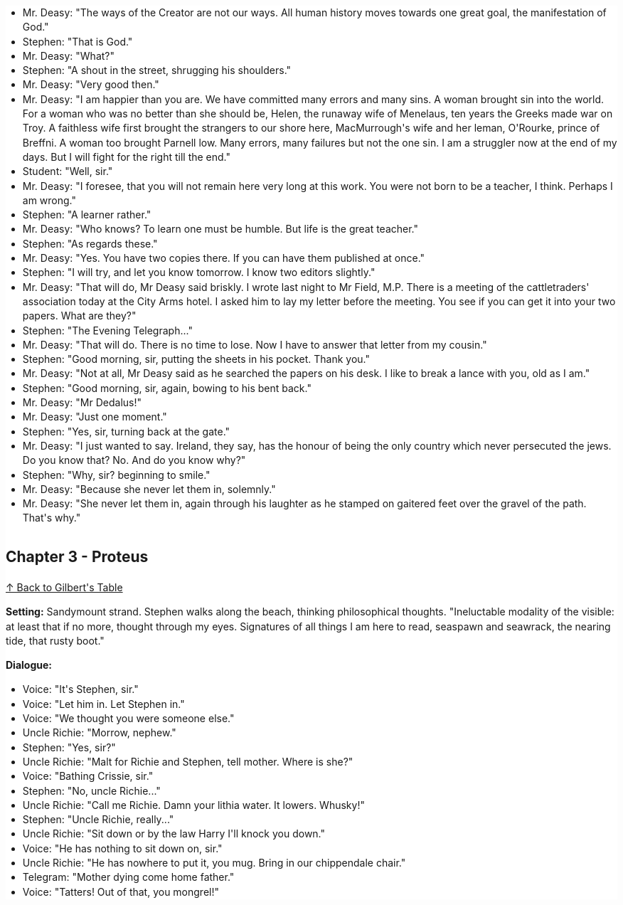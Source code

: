 - Mr. Deasy: "The ways of the Creator are not our ways. All human history moves towards one great goal, the manifestation of God."
- Stephen: "That is God."
- Mr. Deasy: "What?"
- Stephen: "A shout in the street, shrugging his shoulders."
- Mr. Deasy: "Very good then."
- Mr. Deasy: "I am happier than you are. We have committed many errors and many sins. A woman brought sin into the world. For a woman who was no better than she should be, Helen, the runaway wife of Menelaus, ten years the Greeks made war on Troy. A faithless wife first brought the strangers to our shore here, MacMurrough's wife and her leman, O'Rourke, prince of Breffni. A woman too brought Parnell low. Many errors, many failures but not the one sin. I am a struggler now at the end of my days. But I will fight for the right till the end."
- Student: "Well, sir."
- Mr. Deasy: "I foresee, that you will not remain here very long at this work. You were not born to be a teacher, I think. Perhaps I am wrong."
- Stephen: "A learner rather."
- Mr. Deasy: "Who knows? To learn one must be humble. But life is the great teacher."
- Stephen: "As regards these."
- Mr. Deasy: "Yes. You have two copies there. If you can have them published at once."
- Stephen: "I will try, and let you know tomorrow. I know two editors slightly."
- Mr. Deasy: "That will do, Mr Deasy said briskly. I wrote last night to Mr Field, M.P. There is a meeting of the cattletraders' association today at the City Arms hotel. I asked him to lay my letter before the meeting. You see if you can get it into your two papers. What are they?"
- Stephen: "The Evening Telegraph..."
- Mr. Deasy: "That will do. There is no time to lose. Now I have to answer that letter from my cousin."
- Stephen: "Good morning, sir, putting the sheets in his pocket. Thank you."
- Mr. Deasy: "Not at all, Mr Deasy said as he searched the papers on his desk. I like to break a lance with you, old as I am."
- Stephen: "Good morning, sir, again, bowing to his bent back."
- Mr. Deasy: "Mr Dedalus!"
- Mr. Deasy: "Just one moment."
- Stephen: "Yes, sir, turning back at the gate."
- Mr. Deasy: "I just wanted to say. Ireland, they say, has the honour of being the only country which never persecuted the jews. Do you know that? No. And do you know why?"
- Stephen: "Why, sir? beginning to smile."
- Mr. Deasy: "Because she never let them in, solemnly."
- Mr. Deasy: "She never let them in, again through his laughter as he stamped on gaitered feet over the gravel of the path. That's why."

## Chapter 3 - Proteus

[↑ Back to Gilbert's Table](#gilberts-table)

**Setting:** Sandymount strand. Stephen walks along the beach, thinking philosophical thoughts. "Ineluctable modality of the visible: at least that if no more, thought through my eyes. Signatures of all things I am here to read, seaspawn and seawrack, the nearing tide, that rusty boot."

**Dialogue:**

- Voice: "It's Stephen, sir."
- Voice: "Let him in. Let Stephen in."
- Voice: "We thought you were someone else."
- Uncle Richie: "Morrow, nephew."
- Stephen: "Yes, sir?"
- Uncle Richie: "Malt for Richie and Stephen, tell mother. Where is she?"
- Voice: "Bathing Crissie, sir."
- Stephen: "No, uncle Richie..."
- Uncle Richie: "Call me Richie. Damn your lithia water. It lowers. Whusky!"
- Stephen: "Uncle Richie, really..."
- Uncle Richie: "Sit down or by the law Harry I'll knock you down."
- Voice: "He has nothing to sit down on, sir."
- Uncle Richie: "He has nowhere to put it, you mug. Bring in our chippendale chair."
- Telegram: "Mother dying come home father."
- Voice: "Tatters! Out of that, you mongrel!"